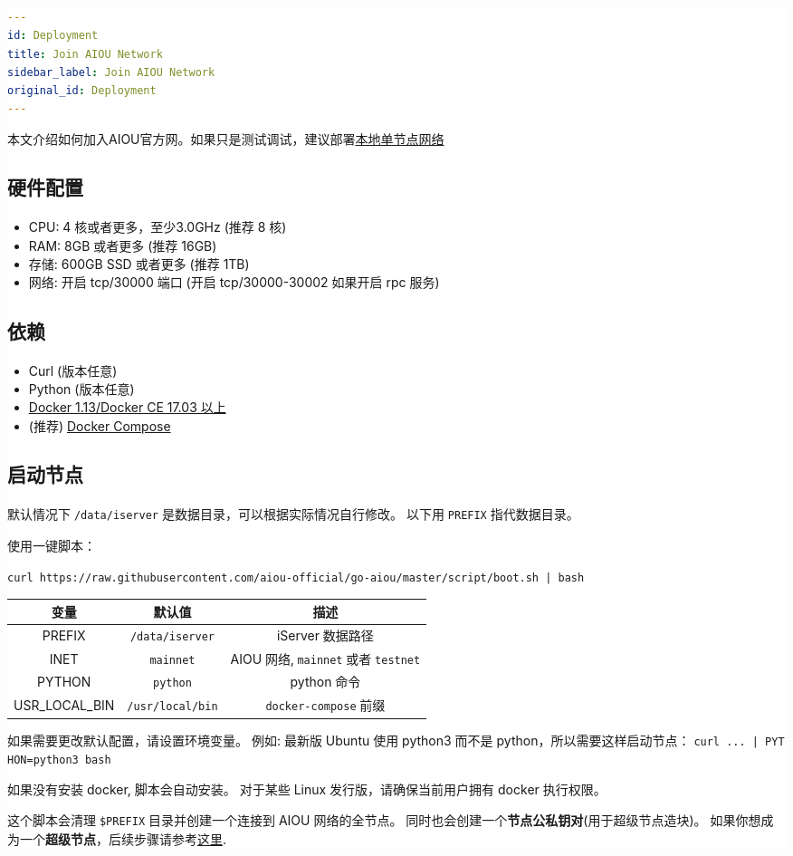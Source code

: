 ```yaml
---
id: Deployment
title: Join AIOU Network
sidebar_label: Join AIOU Network
original_id: Deployment
---
```

本文介绍如何加入AIOU官方网。如果只是测试调试，建议部署[本地单节点网络](4-running-aiou-node/LocalServer.md)

## 硬件配置

- CPU: 4 核或者更多，至少3.0GHz (推荐 8 核)
- RAM: 8GB 或者更多 (推荐 16GB)
- 存储: 600GB SSD 或者更多 (推荐 1TB)
- 网络: 开启 tcp/30000 端口 (开启 tcp/30000-30002 如果开启 rpc 服务)

## 依赖

- Curl (版本任意)
- Python (版本任意)
- [Docker 1.13/Docker CE 17.03 以上](https://docs.docker.com/install)
- (推荐) [Docker Compose](https://docs.docker.com/compose/install)

## 启动节点

默认情况下 `/data/iserver` 是数据目录，可以根据实际情况自行修改。
以下用 `PREFIX` 指代数据目录。

使用一键脚本：

```
curl https://raw.githubusercontent.com/aiou-official/go-aiou/master/script/boot.sh | bash
```

| 变量 | 默认值 | 描述 |
| :------: | :------: | :------: |
| PREFIX | `/data/iserver` | iServer 数据路径 |
| INET | `mainnet` | AIOU 网络, `mainnet` 或者 `testnet` |
| PYTHON | `python` | python 命令 |
| USR_LOCAL_BIN | `/usr/local/bin` | `docker-compose` 前缀 |

如果需要更改默认配置，请设置环境变量。
例如: 最新版 Ubuntu 使用 python3 而不是 python，所以需要这样启动节点：
`curl ... | PYTHON=python3 bash`

如果没有安装 docker, 脚本会自动安装。
对于某些 Linux 发行版，请确保当前用户拥有 docker 执行权限。

这个脚本会清理 `$PREFIX` 目录并创建一个连接到 AIOU 网络的全节点。
同时也会创建一个**节点公私钥对**(用于超级节点造块)。
如果你想成为一个**超级节点**，后续步骤请参考[这里](4-running-aiou-node/Become-Servi-Node.md).
